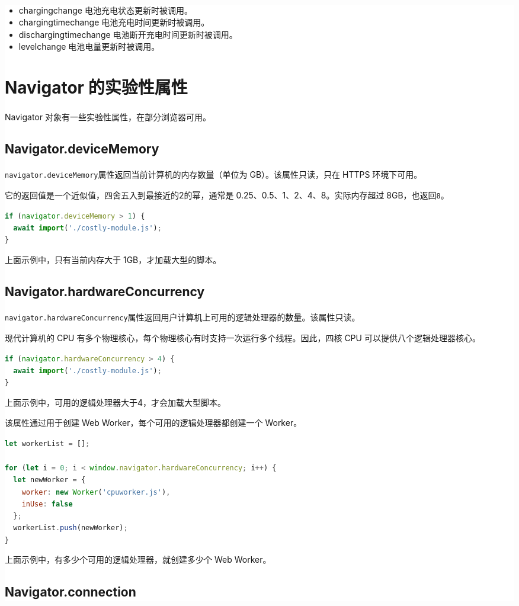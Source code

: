 - chargingchange 电池充电状态更新时被调用。
- chargingtimechange 电池充电时间更新时被调用。
- dischargingtimechange 电池断开充电时间更新时被调用。
- levelchange 电池电量更新时被调用。

# Navigator 的实验性属性

Navigator 对象有一些实验性属性，在部分浏览器可用。

## Navigator.deviceMemory

`navigator.deviceMemory`属性返回当前计算机的内存数量（单位为 GB）。该属性只读，只在 HTTPS 环境下可用。

它的返回值是一个近似值，四舍五入到最接近的2的幂，通常是 0.25、0.5、1、2、4、8。实际内存超过 8GB，也返回`8`。

```js
if (navigator.deviceMemory > 1) {
  await import('./costly-module.js');
}
```

上面示例中，只有当前内存大于 1GB，才加载大型的脚本。

## Navigator.hardwareConcurrency

`navigator.hardwareConcurrency`属性返回用户计算机上可用的逻辑处理器的数量。该属性只读。

现代计算机的 CPU 有多个物理核心，每个物理核心有时支持一次运行多个线程。因此，四核 CPU 可以提供八个逻辑处理器核心。

```js
if (navigator.hardwareConcurrency > 4) {
  await import('./costly-module.js');
}
```

上面示例中，可用的逻辑处理器大于4，才会加载大型脚本。

该属性通过用于创建 Web Worker，每个可用的逻辑处理器都创建一个 Worker。

```js
let workerList = [];

for (let i = 0; i < window.navigator.hardwareConcurrency; i++) {
  let newWorker = {
    worker: new Worker('cpuworker.js'),
    inUse: false
  };
  workerList.push(newWorker);
}
```

上面示例中，有多少个可用的逻辑处理器，就创建多少个 Web Worker。

## Navigator.connection

